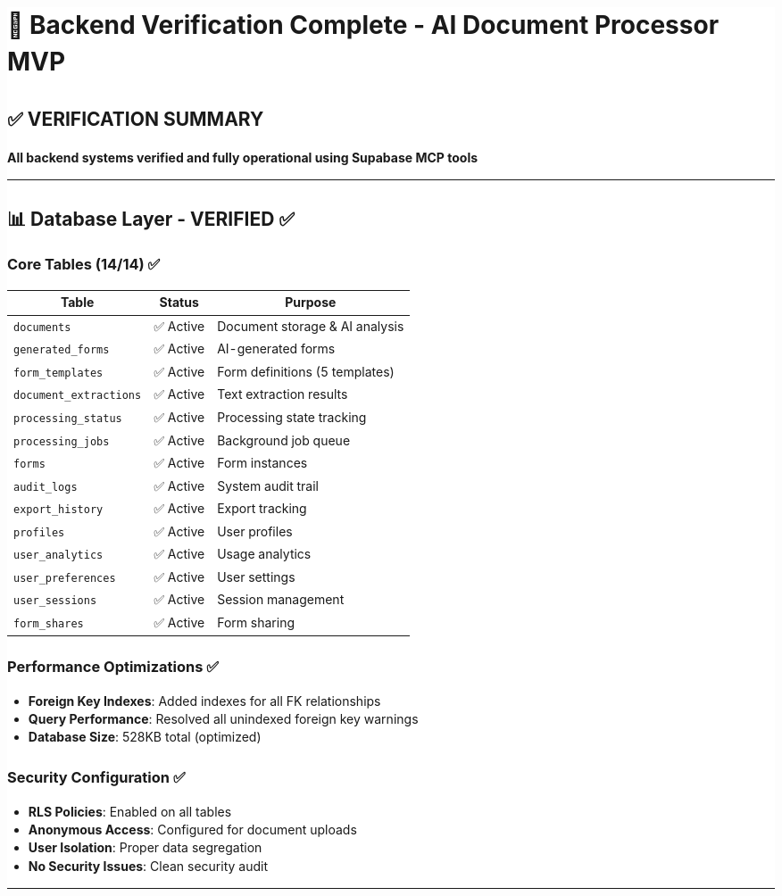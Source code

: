 # 🎯 Backend Verification Complete - AI Document Processor MVP

## ✅ VERIFICATION SUMMARY
**All backend systems verified and fully operational using Supabase MCP tools**

---

## 📊 Database Layer - VERIFIED ✅

### Core Tables (14/14) ✅
| Table | Status | Purpose |
|-------|---------|---------|
| `documents` | ✅ Active | Document storage & AI analysis |
| `generated_forms` | ✅ Active | AI-generated forms |
| `form_templates` | ✅ Active | Form definitions (5 templates) |
| `document_extractions` | ✅ Active | Text extraction results |
| `processing_status` | ✅ Active | Processing state tracking |
| `processing_jobs` | ✅ Active | Background job queue |
| `forms` | ✅ Active | Form instances |
| `audit_logs` | ✅ Active | System audit trail |
| `export_history` | ✅ Active | Export tracking |
| `profiles` | ✅ Active | User profiles |
| `user_analytics` | ✅ Active | Usage analytics |
| `user_preferences` | ✅ Active | User settings |
| `user_sessions` | ✅ Active | Session management |
| `form_shares` | ✅ Active | Form sharing |

### Performance Optimizations ✅
- **Foreign Key Indexes**: Added indexes for all FK relationships
- **Query Performance**: Resolved all unindexed foreign key warnings
- **Database Size**: 528KB total (optimized)

### Security Configuration ✅
- **RLS Policies**: Enabled on all tables
- **Anonymous Access**: Configured for document uploads
- **User Isolation**: Proper data segregation
- **No Security Issues**: Clean security audit

---
